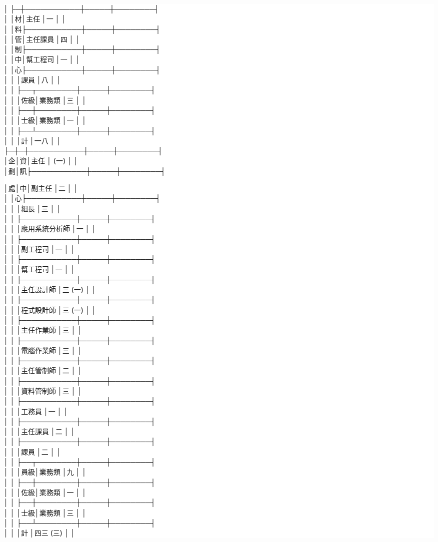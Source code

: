 │ ├─┼───────────┼─────┼────────┤  
│ │材│主任 │一 │ │  
│ │料├───────────┼─────┼────────┤  
│ │管│主任課員 │四 │ │  
│ │制├───────────┼─────┼────────┤  
│ │中│幫工程司 │一 │ │  
│ │心├───────────┼─────┼────────┤  
│ │ │課員 │八 │ │  
│ │ ├──┬────────┼─────┼────────┤  
│ │ │佐級│業務類 │三 │ │  
│ │ ├──┼────────┼─────┼────────┤  
│ │ │士級│業務類 │一 │ │  
│ │ ├──┴────────┼─────┼────────┤  
│ │ │計 │一八 │ │  
├─┼─┼───────────┼─────┼────────┤  
│企│資│主任 │ (一) │ │  
│劃│訊├───────────┼─────┼────────┤  


│處│中│副主任 │二 │ │  
│ │心├───────────┼─────┼────────┤  
│ │ │組長 │三 │ │  
│ │ ├───────────┼─────┼────────┤  
│ │ │應用系統分析師 │一 │ │  
│ │ ├───────────┼─────┼────────┤  
│ │ │副工程司 │一 │ │  
│ │ ├───────────┼─────┼────────┤  
│ │ │幫工程司 │一 │ │  
│ │ ├───────────┼─────┼────────┤  
│ │ │主任設計師 │三 (一) │ │  
│ │ ├───────────┼─────┼────────┤  
│ │ │程式設計師 │三 (一) │ │  
│ │ ├───────────┼─────┼────────┤  
│ │ │主任作業師 │三 │ │  
│ │ ├───────────┼─────┼────────┤  
│ │ │電腦作業師 │三 │ │  
│ │ ├───────────┼─────┼────────┤  
│ │ │主任管制師 │二 │ │  
│ │ ├───────────┼─────┼────────┤  
│ │ │資料管制師 │三 │ │  
│ │ ├───────────┼─────┼────────┤  
│ │ │工務員 │一 │ │  
│ │ ├───────────┼─────┼────────┤  
│ │ │主任課員 │二 │ │  
│ │ ├───────────┼─────┼────────┤  
│ │ │課員 │二 │ │  
│ │ ├──┬────────┼─────┼────────┤  
│ │ │員級│業務類 │九 │ │  
│ │ ├──┼────────┼─────┼────────┤  
│ │ │佐級│業務類 │一 │ │  
│ │ ├──┼────────┼─────┼────────┤  
│ │ │士級│業務類 │三 │ │  
│ │ ├──┴────────┼─────┼────────┤  
│ │ │計 │四三 (三) │ │  
